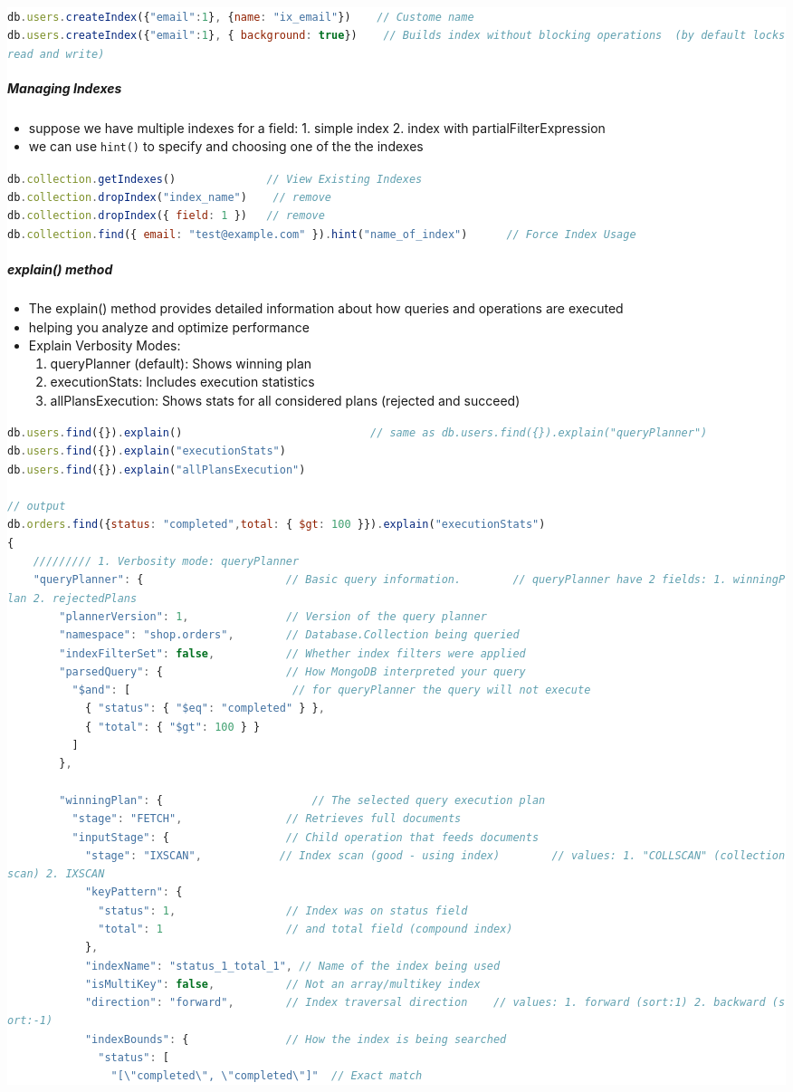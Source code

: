 ```js
db.users.createIndex({"email":1}, {name: "ix_email"})    // Custome name
db.users.createIndex({"email":1}, { background: true})    // Builds index without blocking operations  (by default locks read and write)
```



##### Managing Indexes

+ suppose we have multiple indexes for a field: 1. simple index 2. index with partialFilterExpression
+ we can use `hint()` to specify and choosing one of the the indexes

```js
db.collection.getIndexes()              // View Existing Indexes
db.collection.dropIndex("index_name")    // remove
db.collection.dropIndex({ field: 1 })   // remove
db.collection.find({ email: "test@example.com" }).hint("name_of_index")      // Force Index Usage
```

##### explain() method

+ The explain() method provides detailed information about how queries and operations are executed
+ helping you analyze and optimize performance
+ Explain Verbosity Modes:
    1. queryPlanner (default):            Shows winning plan
    2. executionStats:                    Includes execution statistics
    3. allPlansExecution:                 Shows stats for all considered plans (rejected and succeed)

```js
db.users.find({}).explain()                             // same as db.users.find({}).explain("queryPlanner")
db.users.find({}).explain("executionStats")
db.users.find({}).explain("allPlansExecution")

// output
db.orders.find({status: "completed",total: { $gt: 100 }}).explain("executionStats")
{
    ///////// 1. Verbosity mode: queryPlanner
    "queryPlanner": {                      // Basic query information.        // queryPlanner have 2 fields: 1. winningPlan 2. rejectedPlans
        "plannerVersion": 1,               // Version of the query planner
        "namespace": "shop.orders",        // Database.Collection being queried
        "indexFilterSet": false,           // Whether index filters were applied
        "parsedQuery": {                   // How MongoDB interpreted your query
          "$and": [                         // for queryPlanner the query will not execute
            { "status": { "$eq": "completed" } },
            { "total": { "$gt": 100 } }
          ]
        },

        "winningPlan": {                       // The selected query execution plan
          "stage": "FETCH",                // Retrieves full documents
          "inputStage": {                  // Child operation that feeds documents
            "stage": "IXSCAN",            // Index scan (good - using index)        // values: 1. "COLLSCAN" (collection scan) 2. IXSCAN
            "keyPattern": {
              "status": 1,                 // Index was on status field
              "total": 1                   // and total field (compound index)
            },
            "indexName": "status_1_total_1", // Name of the index being used
            "isMultiKey": false,           // Not an array/multikey index
            "direction": "forward",        // Index traversal direction    // values: 1. forward (sort:1) 2. backward (sort:-1)
            "indexBounds": {               // How the index is being searched
              "status": [
                "[\"completed\", \"completed\"]"  // Exact match
```